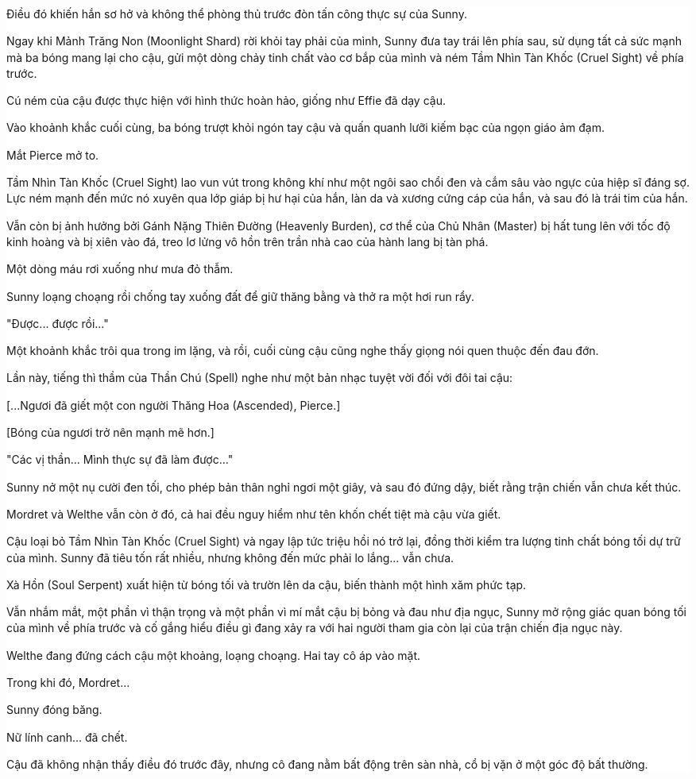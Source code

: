 Điều đó khiến hắn sơ hở và không thể phòng thủ trước đòn tấn công thực sự của Sunny.

Ngay khi Mảnh Trăng Non (Moonlight Shard) rời khỏi tay phải của mình, Sunny đưa tay trái lên phía sau, sử dụng tất cả sức mạnh mà ba bóng mang lại cho cậu, gửi một dòng chảy tinh chất vào cơ bắp của mình và ném Tầm Nhìn Tàn Khốc (Cruel Sight) về phía trước.

Cú ném của cậu được thực hiện với hình thức hoàn hảo, giống như Effie đã dạy cậu.

Vào khoảnh khắc cuối cùng, ba bóng trượt khỏi ngón tay cậu và quấn quanh lưỡi kiếm bạc của ngọn giáo ảm đạm.

Mắt Pierce mở to.

Tầm Nhìn Tàn Khốc (Cruel Sight) lao vun vút trong không khí như một ngôi sao chổi đen và cắm sâu vào ngực của hiệp sĩ đáng sợ. Lực ném mạnh đến mức nó xuyên qua lớp giáp bị hư hại của hắn, làn da và xương cứng cáp của hắn, và sau đó là trái tim của hắn.

Vẫn còn bị ảnh hưởng bởi Gánh Nặng Thiên Đường (Heavenly Burden), cơ thể của Chủ Nhân (Master) bị hất tung lên với tốc độ kinh hoàng và bị xiên vào đá, treo lơ lửng vô hồn trên trần nhà cao của hành lang bị tàn phá.

Một dòng máu rơi xuống như mưa đỏ thẫm.

Sunny loạng choạng rồi chống tay xuống đất để giữ thăng bằng và thở ra một hơi run rẩy.

"Được... được rồi..."

Một khoảnh khắc trôi qua trong im lặng, và rồi, cuối cùng cậu cũng nghe thấy giọng nói quen thuộc đến đau đớn.

Lần này, tiếng thì thầm của Thần Chú (Spell) nghe như một bản nhạc tuyệt vời đối với đôi tai cậu:

[...Ngươi đã giết một con người Thăng Hoa (Ascended), Pierce.]

[Bóng của ngươi trở nên mạnh mẽ hơn.]

"Các vị thần... Mình thực sự đã làm được..."

Sunny nở một nụ cười đen tối, cho phép bản thân nghỉ ngơi một giây, và sau đó đứng dậy, biết rằng trận chiến vẫn chưa kết thúc.

Mordret và Welthe vẫn còn ở đó, cả hai đều nguy hiểm như tên khốn chết tiệt mà cậu vừa giết.

Cậu loại bỏ Tầm Nhìn Tàn Khốc (Cruel Sight) và ngay lập tức triệu hồi nó trở lại, đồng thời kiểm tra lượng tinh chất bóng tối dự trữ của mình. Sunny đã tiêu tốn rất nhiều, nhưng không đến mức phải lo lắng... vẫn chưa.

Xà Hồn (Soul Serpent) xuất hiện từ bóng tối và trườn lên da cậu, biến thành một hình xăm phức tạp.

Vẫn nhắm mắt, một phần vì thận trọng và một phần vì mí mắt cậu bị bỏng và đau như địa ngục, Sunny mở rộng giác quan bóng tối của mình về phía trước và cố gắng hiểu điều gì đang xảy ra với hai người tham gia còn lại của trận chiến địa ngục này.

Welthe đang đứng cách cậu một khoảng, loạng choạng. Hai tay cô áp vào mặt.

Trong khi đó, Mordret...

Sunny đóng băng.

Nữ lính canh... đã chết.

Cậu đã không nhận thấy điều đó trước đây, nhưng cô đang nằm bất động trên sàn nhà, cổ bị vặn ở một góc độ bất thường.
